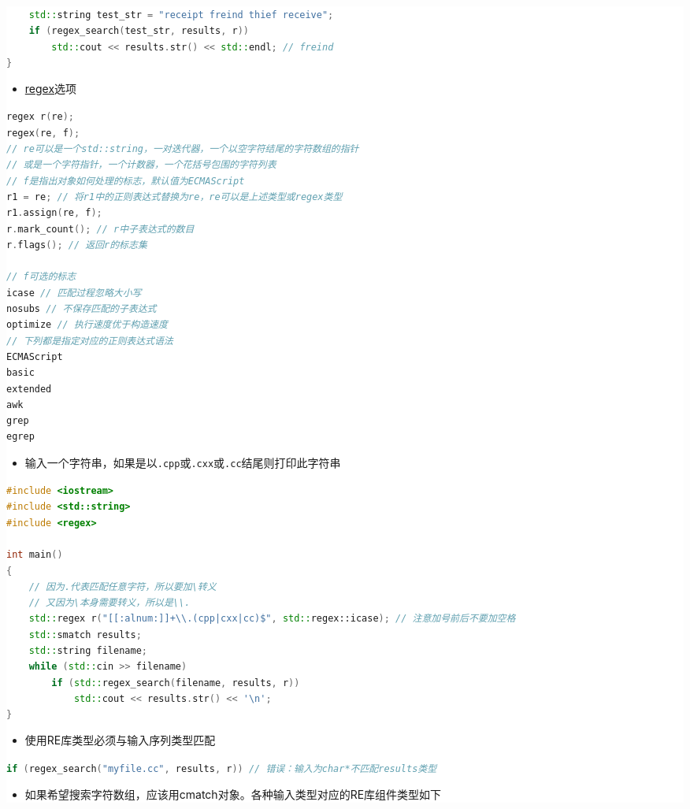 ```cpp
    std::string test_str = "receipt freind thief receive";
    if (regex_search(test_str, results, r))
        std::cout << results.str() << std::endl; // freind
}

```
* [regex](http://www.cplusplus.com/reference/regex/basic_regex/)选项
```cpp
regex r(re);
regex(re, f);
// re可以是一个std::string，一对迭代器，一个以空字符结尾的字符数组的指针
// 或是一个字符指针，一个计数器，一个花括号包围的字符列表
// f是指出对象如何处理的标志，默认值为ECMAScript
r1 = re; // 将r1中的正则表达式替换为re，re可以是上述类型或regex类型
r1.assign(re, f);
r.mark_count(); // r中子表达式的数目
r.flags(); // 返回r的标志集

// f可选的标志
icase // 匹配过程忽略大小写
nosubs // 不保存匹配的子表达式
optimize // 执行速度优于构造速度
// 下列都是指定对应的正则表达式语法
ECMAScript
basic
extended
awk
grep
egrep
```
* 输入一个字符串，如果是以`.cpp`或`.cxx`或`.cc`结尾则打印此字符串
```cpp
#include <iostream>
#include <std::string>
#include <regex>

int main()
{
    // 因为.代表匹配任意字符，所以要加\转义
    // 又因为\本身需要转义，所以是\\.
    std::regex r("[[:alnum:]]+\\.(cpp|cxx|cc)$", std::regex::icase); // 注意加号前后不要加空格
    std::smatch results;
    std::string filename;
    while (std::cin >> filename)
        if (std::regex_search(filename, results, r))
            std::cout << results.str() << '\n';
}
```
* 使用RE库类型必须与输入序列类型匹配
```cpp
if (regex_search("myfile.cc", results, r)) // 错误：输入为char*不匹配results类型
```
* 如果希望搜索字符数组，应该用cmatch对象。各种输入类型对应的RE库组件类型如下
